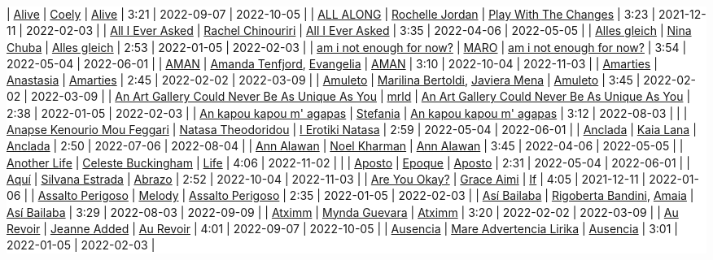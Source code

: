 | [Alive](https://open.spotify.com/track/3yg4TZJBk7UuF6mJEsWwTe) | [Coely](https://open.spotify.com/artist/2DzbXUAn0DiYqcgu2wDfaf) | [Alive](https://open.spotify.com/album/3xIUeWBzzmpOc1DyQNQnMl) | 3:21 | 2022-09-07 | 2022-10-05 |
| [ALL ALONG](https://open.spotify.com/track/11Q12uGLdf1ZmbcCbevWAY) | [Rochelle Jordan](https://open.spotify.com/artist/3MM3uKNdJbvefUael12dl3) | [Play With The Changes](https://open.spotify.com/album/7E3i95vLu92apiebOiFbAL) | 3:23 | 2021-12-11 | 2022-02-03 |
| [All I Ever Asked](https://open.spotify.com/track/2F9DCIJ7ZXHhNkiIlIIOkw) | [Rachel Chinouriri](https://open.spotify.com/artist/4wrzxtBZw20ufDstKyTnnP) | [All I Ever Asked](https://open.spotify.com/album/2FuT85CBZhzZ8dndFdtwXn) | 3:35 | 2022-04-06 | 2022-05-05 |
| [Alles gleich](https://open.spotify.com/track/1X06guJcCRZWf3wAAypBiU) | [Nina Chuba](https://open.spotify.com/artist/2kS9NyuATpYwjeB93h24H5) | [Alles gleich](https://open.spotify.com/album/1YUm7AIgpPjXsY2nnY1tAD) | 2:53 | 2022-01-05 | 2022-02-03 |
| [am i not enough for now?](https://open.spotify.com/track/3WLaizg8lVLa2JCMbtVseD) | [MARO](https://open.spotify.com/artist/3NP4jJcW3R6qO6rbtnH0wn) | [am i not enough for now?](https://open.spotify.com/album/3Oowpwv5xOA7SjxqQCL47e) | 3:54 | 2022-05-04 | 2022-06-01 |
| [AMAN](https://open.spotify.com/track/5WJ3W0FYgcD9d3So3onSkQ) | [Amanda Tenfjord](https://open.spotify.com/artist/187i912U6kpq0F0Z9uOVXr), [Evangelia](https://open.spotify.com/artist/3J7SI1JrZt43ZBlH24IqCK) | [AMAN](https://open.spotify.com/album/7lFqKeCpgi4Us8PGIfDSD5) | 3:10 | 2022-10-04 | 2022-11-03 |
| [Amarties](https://open.spotify.com/track/7AaxFtkinG6n5fw6ZUuxHE) | [Anastasia](https://open.spotify.com/artist/2FTua3TeIGnmQQrN80DinP) | [Amarties](https://open.spotify.com/album/0NkYD3ByHYn3i0iTMPzHHu) | 2:45 | 2022-02-02 | 2022-03-09 |
| [Amuleto](https://open.spotify.com/track/4YM2iJsKTDYbLWpOIFSDLL) | [Marilina Bertoldi](https://open.spotify.com/artist/1nm9PdmvzPXJmIlMOk5XLy), [Javiera Mena](https://open.spotify.com/artist/6c0qylj1D1gqcUUN2P8Ofp) | [Amuleto](https://open.spotify.com/album/1mBULwo4kN4l6fmo2R1jRh) | 3:45 | 2022-02-02 | 2022-03-09 |
| [An Art Gallery Could Never Be As Unique As You](https://open.spotify.com/track/1Ry0l6trESL8T4ddsRaYLE) | [mrld](https://open.spotify.com/artist/31fsDbpNPKe346urriO4ma) | [An Art Gallery Could Never Be As Unique As You](https://open.spotify.com/album/1x07d6Pku1huI947LThmUg) | 2:38 | 2022-01-05 | 2022-02-03 |
| [An kapou kapou m' agapas](https://open.spotify.com/track/1iGn8Ro9AvGcgFC9Bpl4M1) | [Stefania](https://open.spotify.com/artist/0HZUhj5PZHzHMWSI4s8rOQ) | [An kapou kapou m' agapas](https://open.spotify.com/album/7LueUWaZS06KOtNLvQRK8J) | 3:12 | 2022-08-03 |  |
| [Anapse Kenourio Mou Feggari](https://open.spotify.com/track/0zLGL3PXPpAcGrvoynJiTg) | [Natasa Theodoridou](https://open.spotify.com/artist/4hw4chBwI0fvJltPiQxPPD) | [I Erotiki Natasa](https://open.spotify.com/album/7FKytWWNv7NnHCZe7B7KfM) | 2:59 | 2022-05-04 | 2022-06-01 |
| [Anclada](https://open.spotify.com/track/3TOFWmQExKcOcxqAOq3FPT) | [Kaia Lana](https://open.spotify.com/artist/2w1kIJBDjYnpHHVLiTn3FJ) | [Anclada](https://open.spotify.com/album/4QqnlWm3sHytfnYeRrkpPM) | 2:50 | 2022-07-06 | 2022-08-04 |
| [Ann Alawan](https://open.spotify.com/track/2xVKEPd40xSs0LJbr6SNYa) | [Noel Kharman](https://open.spotify.com/artist/76G2QPGz4HBmhn0D3vr9UL) | [Ann Alawan](https://open.spotify.com/album/6COdyb4CSsqAvdvQGcOPMg) | 3:45 | 2022-04-06 | 2022-05-05 |
| [Another Life](https://open.spotify.com/track/2nZSM1K6ygAtwvZXtYXnxz) | [Celeste Buckingham](https://open.spotify.com/artist/2fIUlieTjLTaNQUIKHX5B8) | [Life](https://open.spotify.com/album/6eHdWplf77Jq7KX3Kqeii4) | 4:06 | 2022-11-02 |  |
| [Aposto](https://open.spotify.com/track/3KA9IQQuAumlMXg0GxWdKg) | [Epoque](https://open.spotify.com/artist/5xNhapdkr2QQJoAkK9h67k) | [Aposto](https://open.spotify.com/album/1hHnzj2rQ4boFeXBLROIXO) | 2:31 | 2022-05-04 | 2022-06-01 |
| [Aquí](https://open.spotify.com/track/6MBestQzTJ5XPvDM1afJid) | [Silvana Estrada](https://open.spotify.com/artist/72VywtXEoONiBLNu3ibGI7) | [Abrazo](https://open.spotify.com/album/5sna0NuWWzxZsN8L14tXSx) | 2:52 | 2022-10-04 | 2022-11-03 |
| [Are You Okay?](https://open.spotify.com/track/3PUaD0ghcL0160tlyDYlCg) | [Grace Aimi](https://open.spotify.com/artist/2m3H3Dr0tGC1Fdmq4AV3iX) | [If](https://open.spotify.com/album/2aJ0E4mGlgX34vkZlnrvKv) | 4:05 | 2021-12-11 | 2022-01-06 |
| [Assalto Perigoso](https://open.spotify.com/track/49GdoM9fiTXVOx1a6JTokJ) | [Melody](https://open.spotify.com/artist/7ySZCEP4HFGckYYPK5rqFI) | [Assalto Perigoso](https://open.spotify.com/album/3wNuvSVXS49LSCNXGHaVzs) | 2:35 | 2022-01-05 | 2022-02-03 |
| [Así Bailaba](https://open.spotify.com/track/1hf8CDYdkkcQhthrRL8iy7) | [Rigoberta Bandini](https://open.spotify.com/artist/7DOERbtkx9aTLvWzZSB0qx), [Amaia](https://open.spotify.com/artist/1WLEfsQjvgtFSGkrHonzFX) | [Así Bailaba](https://open.spotify.com/album/4nhhL96PDMyu32e3e40Fmn) | 3:29 | 2022-08-03 | 2022-09-09 |
| [Atximm](https://open.spotify.com/track/36eAdE2F1hJFp1Oq6QMbMb) | [Mynda Guevara](https://open.spotify.com/artist/5YB0aZ1mvqeDL0bntXxR4P) | [Atximm](https://open.spotify.com/album/02qrB0DsM9XlNGzl8c8Ipu) | 3:20 | 2022-02-02 | 2022-03-09 |
| [Au Revoir](https://open.spotify.com/track/2zgdLtgbKNKbCxu9XNY02C) | [Jeanne Added](https://open.spotify.com/artist/5TEGxYftTkeKmLXkZjHNUE) | [Au Revoir](https://open.spotify.com/album/0yMMkD2mABHk4OcGNDQDYd) | 4:01 | 2022-09-07 | 2022-10-05 |
| [Ausencia](https://open.spotify.com/track/7kxHpWyVL8i5g4G9wA0gR4) | [Mare Advertencia Lirika](https://open.spotify.com/artist/3QVB7ctBlqEFuQZeMDt6Qh) | [Ausencia](https://open.spotify.com/album/4KzSlWlPy6eOz15BELb833) | 3:01 | 2022-01-05 | 2022-02-03 |